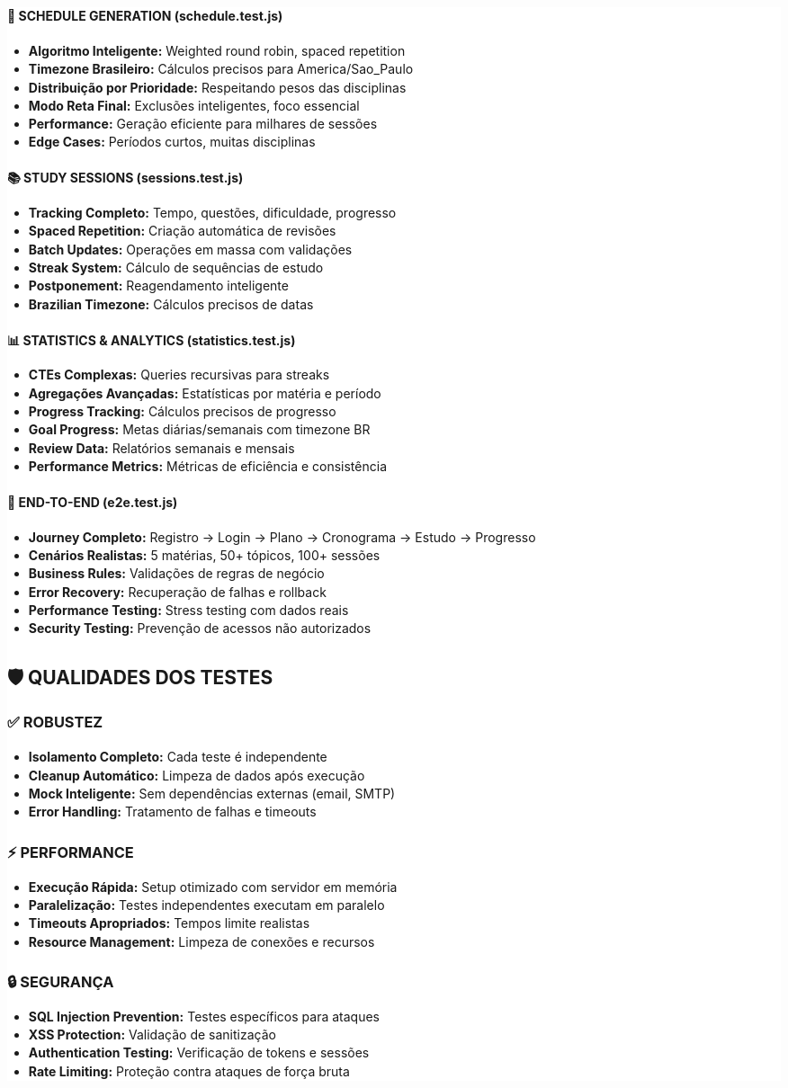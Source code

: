 #### 📅 **SCHEDULE GENERATION (schedule.test.js)**
- **Algoritmo Inteligente:** Weighted round robin, spaced repetition
- **Timezone Brasileiro:** Cálculos precisos para America/Sao_Paulo  
- **Distribuição por Prioridade:** Respeitando pesos das disciplinas
- **Modo Reta Final:** Exclusões inteligentes, foco essencial
- **Performance:** Geração eficiente para milhares de sessões
- **Edge Cases:** Períodos curtos, muitas disciplinas

#### 📚 **STUDY SESSIONS (sessions.test.js)**
- **Tracking Completo:** Tempo, questões, dificuldade, progresso
- **Spaced Repetition:** Criação automática de revisões
- **Batch Updates:** Operações em massa com validações
- **Streak System:** Cálculo de sequências de estudo
- **Postponement:** Reagendamento inteligente
- **Brazilian Timezone:** Cálculos precisos de datas

#### 📊 **STATISTICS & ANALYTICS (statistics.test.js)**
- **CTEs Complexas:** Queries recursivas para streaks
- **Agregações Avançadas:** Estatísticas por matéria e período
- **Progress Tracking:** Cálculos precisos de progresso
- **Goal Progress:** Metas diárias/semanais com timezone BR
- **Review Data:** Relatórios semanais e mensais
- **Performance Metrics:** Métricas de eficiência e consistência

#### 🌟 **END-TO-END (e2e.test.js)**
- **Journey Completo:** Registro → Login → Plano → Cronograma → Estudo → Progresso
- **Cenários Realistas:** 5 matérias, 50+ tópicos, 100+ sessões
- **Business Rules:** Validações de regras de negócio
- **Error Recovery:** Recuperação de falhas e rollback
- **Performance Testing:** Stress testing com dados reais
- **Security Testing:** Prevenção de acessos não autorizados

## 🛡️ **QUALIDADES DOS TESTES**

### ✅ **ROBUSTEZ**
- **Isolamento Completo:** Cada teste é independente
- **Cleanup Automático:** Limpeza de dados após execução
- **Mock Inteligente:** Sem dependências externas (email, SMTP)
- **Error Handling:** Tratamento de falhas e timeouts

### ⚡ **PERFORMANCE**
- **Execução Rápida:** Setup otimizado com servidor em memória
- **Paralelização:** Testes independentes executam em paralelo
- **Timeouts Apropriados:** Tempos limite realistas
- **Resource Management:** Limpeza de conexões e recursos

### 🔒 **SEGURANÇA**
- **SQL Injection Prevention:** Testes específicos para ataques
- **XSS Protection:** Validação de sanitização
- **Authentication Testing:** Verificação de tokens e sessões
- **Rate Limiting:** Proteção contra ataques de força bruta
